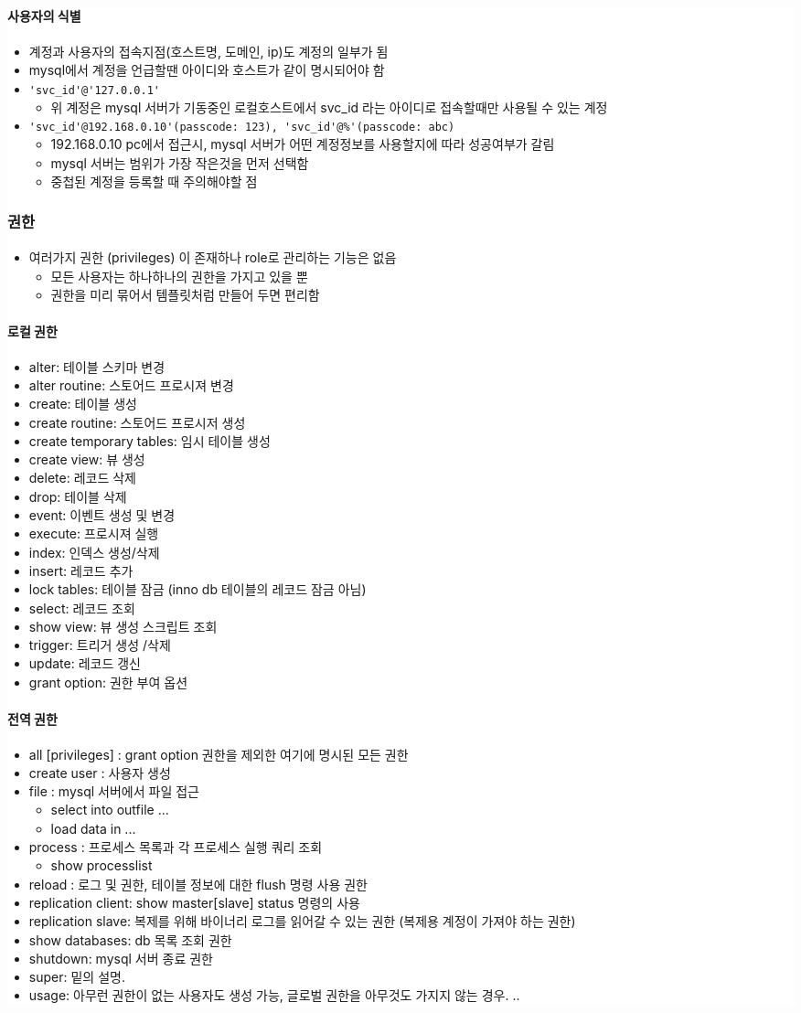 #### 사용자의 식별 
- 계정과 사용자의 접속지점(호스트명, 도메인, ip)도 계정의 일부가 됨 
- mysql에서 계정을 언급할땐 아이디와 호스트가 같이 명시되어야 함 
- ``` 'svc_id'@'127.0.0.1' ```
    - 위 계정은 mysql 서버가 기동중인 로컬호스트에서 svc_id 라는 아이디로 접속할때만 사용될 수 있는 계정 
- ``` 'svc_id'@192.168.0.10'(passcode: 123), 'svc_id'@%'(passcode: abc) ```
    - 192.168.0.10 pc에서 접근시, mysql 서버가 어떤 계정정보를 사용할지에 따라 성공여부가 갈림 
    - mysql 서버는 범위가 가장 작은것을 먼저 선택함 
    - 중첩된 계정을 등록할 때 주의해야할 점 

### 권한 
- 여러가지 권한 (privileges) 이 존재하나 role로 관리하는 기능은 없음 
    - 모든 사용자는 하나하나의 권한을 가지고 있을 뿐
    - 권한을 미리 묶어서 템플릿처럼 만들어 두면 편리함 

#### 로컬 권한 
- alter: 테이블 스키마 변경
- alter routine: 스토어드 프로시져 변경
- create: 테이블 생성
- create routine: 스토어드 프로시저 생성
- create temporary tables: 임시 테이블 생성 
- create view: 뷰 생성
- delete: 레코드 삭제 
- drop: 테이블 삭제
- event: 이벤트 생성 및 변경
- execute: 프로시져 실행 
- index: 인덱스 생성/삭제 
- insert: 레코드 추가 
- lock tables: 테이블 잠금 (inno db 테이블의 레코드 잠금 아님)
- select: 레코드 조회 
- show view: 뷰 생성 스크립트 조회 
- trigger: 트리거 생성 /삭제 
- update: 레코드 갱신 
- grant option: 권한 부여 옵션 

#### 전역 권한
- all [privileges] : grant option 권한을 제외한 여기에 명시된 모든 권한 
- create user : 사용자 생성 
- file : mysql 서버에서 파일 접근
    - select into outfile ... 
    - load data in ...
- process : 프로세스 목록과 각 프로세스 실행 쿼리 조회 
    - show processlist
- reload : 로그 및 권한, 테이블 정보에 대한 flush 명령 사용 권한 
- replication client: show master[slave] status 명령의 사용
- replication slave: 복제를 위해 바이너리 로그를 읽어갈 수 있는 권한 (복제용 계정이 가져야 하는 권한)
- show databases: db 목록 조회 권한 
- shutdown: mysql 서버 종료 권한 
- super: 밑의 설명.
- usage: 아무런 권한이 없는 사용자도 생성 가능, 글로벌 권한을 아무것도 가지지 않는 경우. ..
